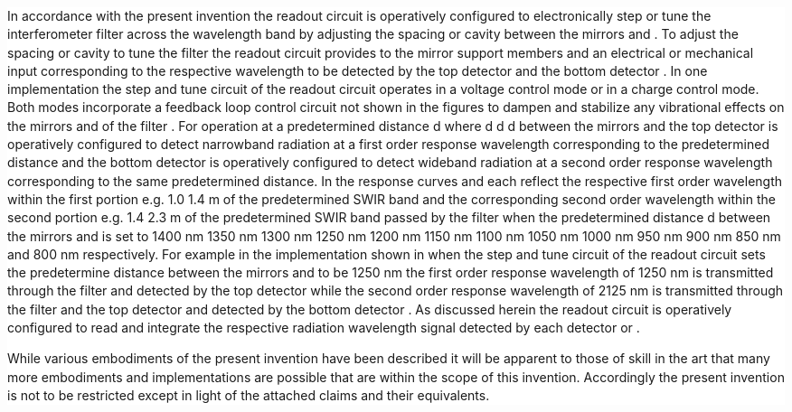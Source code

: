 In accordance with the present invention the readout circuit is operatively configured to electronically step or tune the interferometer filter across the wavelength band by adjusting the spacing or cavity between the mirrors and . To adjust the spacing or cavity to tune the filter the readout circuit provides to the mirror support members and an electrical or mechanical input corresponding to the respective wavelength to be detected by the top detector and the bottom detector . In one implementation the step and tune circuit of the readout circuit operates in a voltage control mode or in a charge control mode. Both modes incorporate a feedback loop control circuit not shown in the figures to dampen and stabilize any vibrational effects on the mirrors and of the filter . For operation at a predetermined distance d where d d d between the mirrors and the top detector is operatively configured to detect narrowband radiation at a first order response wavelength corresponding to the predetermined distance and the bottom detector is operatively configured to detect wideband radiation at a second order response wavelength corresponding to the same predetermined distance. In the response curves and each reflect the respective first order wavelength within the first portion e.g. 1.0 1.4 m of the predetermined SWIR band and the corresponding second order wavelength within the second portion e.g. 1.4 2.3 m of the predetermined SWIR band passed by the filter when the predetermined distance d between the mirrors and is set to 1400 nm 1350 nm 1300 nm 1250 nm 1200 nm 1150 nm 1100 nm 1050 nm 1000 nm 950 nm 900 nm 850 nm and 800 nm respectively. For example in the implementation shown in when the step and tune circuit of the readout circuit sets the predetermine distance between the mirrors and to be 1250 nm the first order response wavelength of 1250 nm is transmitted through the filter and detected by the top detector while the second order response wavelength of 2125 nm is transmitted through the filter and the top detector and detected by the bottom detector . As discussed herein the readout circuit is operatively configured to read and integrate the respective radiation wavelength signal detected by each detector or .

While various embodiments of the present invention have been described it will be apparent to those of skill in the art that many more embodiments and implementations are possible that are within the scope of this invention. Accordingly the present invention is not to be restricted except in light of the attached claims and their equivalents.

